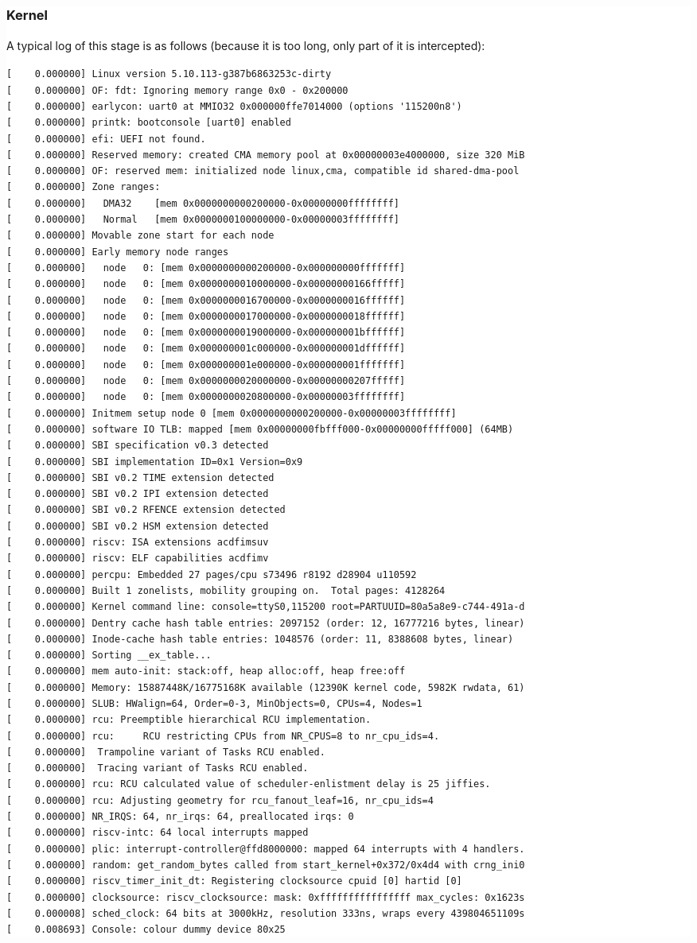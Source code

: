 ### Kernel
A typical log of this stage is as follows (because it is too long, only part of it is intercepted):
```shell
[    0.000000] Linux version 5.10.113-g387b6863253c-dirty
[    0.000000] OF: fdt: Ignoring memory range 0x0 - 0x200000
[    0.000000] earlycon: uart0 at MMIO32 0x000000ffe7014000 (options '115200n8')
[    0.000000] printk: bootconsole [uart0] enabled
[    0.000000] efi: UEFI not found.
[    0.000000] Reserved memory: created CMA memory pool at 0x00000003e4000000, size 320 MiB
[    0.000000] OF: reserved mem: initialized node linux,cma, compatible id shared-dma-pool 
[    0.000000] Zone ranges:                       
[    0.000000]   DMA32    [mem 0x0000000000200000-0x00000000ffffffff]
[    0.000000]   Normal   [mem 0x0000000100000000-0x00000003ffffffff]
[    0.000000] Movable zone start for each node   
[    0.000000] Early memory node ranges
[    0.000000]   node   0: [mem 0x0000000000200000-0x000000000fffffff]
[    0.000000]   node   0: [mem 0x0000000010000000-0x00000000166fffff]
[    0.000000]   node   0: [mem 0x0000000016700000-0x0000000016ffffff]
[    0.000000]   node   0: [mem 0x0000000017000000-0x0000000018ffffff]
[    0.000000]   node   0: [mem 0x0000000019000000-0x000000001bffffff]
[    0.000000]   node   0: [mem 0x000000001c000000-0x000000001dffffff]
[    0.000000]   node   0: [mem 0x000000001e000000-0x000000001fffffff]
[    0.000000]   node   0: [mem 0x0000000020000000-0x00000000207fffff]
[    0.000000]   node   0: [mem 0x0000000020800000-0x00000003ffffffff]
[    0.000000] Initmem setup node 0 [mem 0x0000000000200000-0x00000003ffffffff]
[    0.000000] software IO TLB: mapped [mem 0x00000000fbfff000-0x00000000fffff000] (64MB)
[    0.000000] SBI specification v0.3 detected
[    0.000000] SBI implementation ID=0x1 Version=0x9
[    0.000000] SBI v0.2 TIME extension detected
[    0.000000] SBI v0.2 IPI extension detected
[    0.000000] SBI v0.2 RFENCE extension detected
[    0.000000] SBI v0.2 HSM extension detected
[    0.000000] riscv: ISA extensions acdfimsuv
[    0.000000] riscv: ELF capabilities acdfimv
[    0.000000] percpu: Embedded 27 pages/cpu s73496 r8192 d28904 u110592
[    0.000000] Built 1 zonelists, mobility grouping on.  Total pages: 4128264
[    0.000000] Kernel command line: console=ttyS0,115200 root=PARTUUID=80a5a8e9-c744-491a-d
[    0.000000] Dentry cache hash table entries: 2097152 (order: 12, 16777216 bytes, linear)
[    0.000000] Inode-cache hash table entries: 1048576 (order: 11, 8388608 bytes, linear) 
[    0.000000] Sorting __ex_table...
[    0.000000] mem auto-init: stack:off, heap alloc:off, heap free:off
[    0.000000] Memory: 15887448K/16775168K available (12390K kernel code, 5982K rwdata, 61)
[    0.000000] SLUB: HWalign=64, Order=0-3, MinObjects=0, CPUs=4, Nodes=1
[    0.000000] rcu: Preemptible hierarchical RCU implementation.
[    0.000000] rcu:     RCU restricting CPUs from NR_CPUS=8 to nr_cpu_ids=4.
[    0.000000]  Trampoline variant of Tasks RCU enabled.
[    0.000000]  Tracing variant of Tasks RCU enabled.
[    0.000000] rcu: RCU calculated value of scheduler-enlistment delay is 25 jiffies.
[    0.000000] rcu: Adjusting geometry for rcu_fanout_leaf=16, nr_cpu_ids=4
[    0.000000] NR_IRQS: 64, nr_irqs: 64, preallocated irqs: 0
[    0.000000] riscv-intc: 64 local interrupts mapped
[    0.000000] plic: interrupt-controller@ffd8000000: mapped 64 interrupts with 4 handlers.
[    0.000000] random: get_random_bytes called from start_kernel+0x372/0x4d4 with crng_ini0
[    0.000000] riscv_timer_init_dt: Registering clocksource cpuid [0] hartid [0]
[    0.000000] clocksource: riscv_clocksource: mask: 0xffffffffffffffff max_cycles: 0x1623s
[    0.000008] sched_clock: 64 bits at 3000kHz, resolution 333ns, wraps every 439804651109s
[    0.008693] Console: colour dummy device 80x25
```
